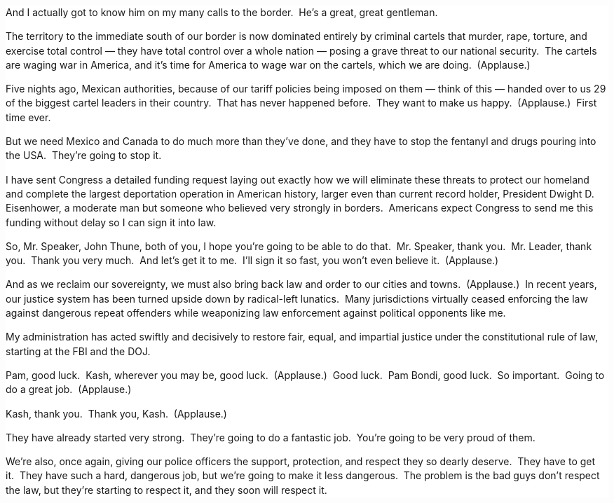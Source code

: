 And I actually got to know him on my many calls to the border.  He’s a
great, great gentleman.

The territory to the immediate south of our border is now dominated
entirely by criminal cartels that murder, rape, torture, and exercise
total control — they have total control over a whole nation — posing a
grave threat to our national security.  The cartels are waging war in
America, and it’s time for America to wage war on the cartels, which we
are doing.  (Applause.)

Five nights ago, Mexican authorities, because of our tariff policies
being imposed on them — think of this — handed over to us 29 of the
biggest cartel leaders in their country.  That has never happened
before.  They want to make us happy.  (Applause.)  First time ever.

But we need Mexico and Canada to do much more than they’ve done, and
they have to stop the fentanyl and drugs pouring into the USA.  They’re
going to stop it.  

I have sent Congress a detailed funding request laying out exactly how
we will eliminate these threats to protect our homeland and complete the
largest deportation operation in American history, larger even than
current record holder, President Dwight D. Eisenhower, a moderate man
but someone who believed very strongly in borders.  Americans expect
Congress to send me this funding without delay so I can sign it into
law. 

So, Mr. Speaker, John Thune, both of you, I hope you’re going to be able
to do that.  Mr. Speaker, thank you.  Mr. Leader, thank you.  Thank you
very much.  And let’s get it to me.  I’ll sign it so fast, you won’t
even believe it.  (Applause.)

And as we reclaim our sovereignty, we must also bring back law and order
to our cities and towns.  (Applause.)  In recent years, our justice
system has been turned upside down by radical-left lunatics.  Many
jurisdictions virtually ceased enforcing the law against dangerous
repeat offenders while weaponizing law enforcement against political
opponents like me.

My administration has acted swiftly and decisively to restore fair,
equal, and impartial justice under the constitutional rule of law,
starting at the FBI and the DOJ.  

Pam, good luck.  Kash, wherever you may be, good luck.  (Applause.) 
Good luck.  Pam Bondi, good luck.  So important.  Going to do a great
job.  (Applause.)  

Kash, thank you.  Thank you, Kash.  (Applause.)

They have already started very strong.  They’re going to do a fantastic
job.  You’re going to be very proud of them. 

We’re also, once again, giving our police officers the support,
protection, and respect they so dearly deserve.  They have to get it. 
They have such a hard, dangerous job, but we’re going to make it less
dangerous.  The problem is the bad guys don’t respect the law, but
they’re starting to respect it, and they soon will respect it.
